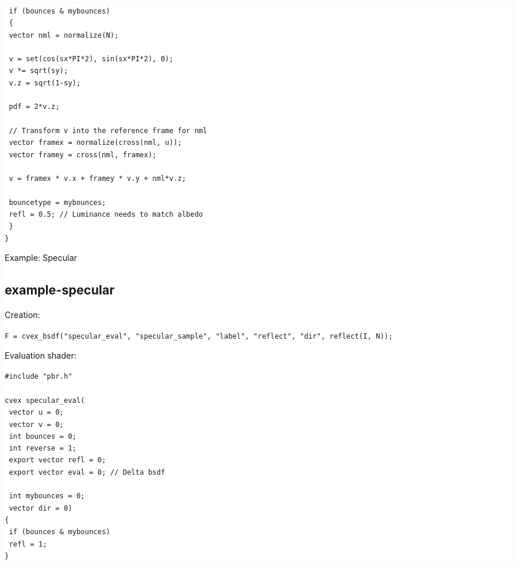 ```vex
 if (bounces & mybounces)
 {
 vector nml = normalize(N);

 v = set(cos(sx*PI*2), sin(sx*PI*2), 0);
 v *= sqrt(sy);
 v.z = sqrt(1-sy);

 pdf = 2*v.z;

 // Transform v into the reference frame for nml
 vector framex = normalize(cross(nml, u));
 vector framey = cross(nml, framex);

 v = framex * v.x + framey * v.y + nml*v.z;

 bouncetype = mybounces;
 refl = 0.5; // Luminance needs to match albedo
 }
}

```

Example: Specular

## example-specular

Creation:

```vex
F = cvex_bsdf("specular_eval", "specular_sample", "label", "reflect", "dir", reflect(I, N));

```

Evaluation shader:

```vex
#include "pbr.h"

cvex specular_eval(
 vector u = 0;
 vector v = 0;
 int bounces = 0;
 int reverse = 1;
 export vector refl = 0;
 export vector eval = 0; // Delta bsdf

 int mybounces = 0;
 vector dir = 0)
{
 if (bounces & mybounces)
 refl = 1;
}

```
